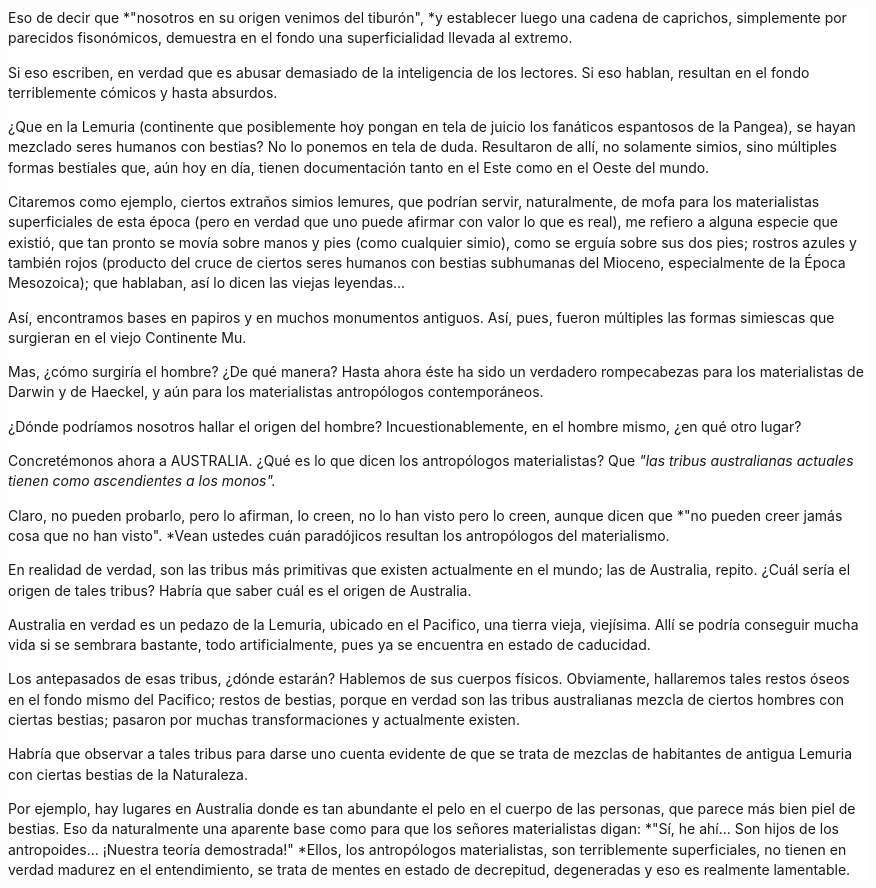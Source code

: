 Eso de decir que *"nosotros en su origen venimos del tiburón", *y establecer luego una cadena de caprichos, simplemente por parecidos fisonómicos, demuestra en el fondo una superficialidad llevada al extremo.

Si eso escriben, en verdad que es abusar demasiado de la inteligencia de los lectores. Si eso hablan, resultan en el fondo terriblemente cómicos y hasta absurdos.

¿Que en la Lemuria (continente que posiblemente hoy pongan en tela de juicio los fanáticos espantosos de la Pangea), se hayan mezclado seres humanos con bestias? No lo ponemos en tela de duda. Resultaron de allí, no solamente simios, sino múltiples formas bestiales que, aún hoy en día, tienen documentación tanto en el Este como en el Oeste del mundo.

Citaremos como ejemplo, ciertos extraños simios lemures, que podrían servir, naturalmente, de mofa para los materialistas superficiales de esta época (pero en verdad que uno puede afirmar con valor lo que es real), me refiero a alguna especie que existió, que tan pronto se movía sobre manos y pies (como cualquier simio), como se erguía sobre sus dos pies; rostros azules y también rojos (producto del cruce de ciertos seres humanos con bestias subhumanas del Mioceno, especialmente de la Época Mesozoica); que hablaban, así lo dicen las viejas leyendas...

Así, encontramos bases en papiros y en muchos monumentos antiguos. Así, pues, fueron múltiples las formas simiescas que surgieran en el viejo Continente Mu.

Mas, ¿cómo surgiría el hombre? ¿De qué manera? Hasta ahora éste ha sido un verdadero rompecabezas para los materialistas de Darwin y de Haeckel, y aún para los materialistas antropólogos contemporáneos.

¿Dónde podríamos nosotros hallar el origen del hombre? Incuestionablemente, en el hombre mismo, ¿en qué otro lugar?

Concretémonos ahora a AUSTRALIA. ¿Qué es lo que dicen los antropólogos materialistas? Que *"las tribus australianas actuales tienen como ascendientes a los monos".*

Claro, no pueden probarlo, pero lo afirman, lo creen, no lo han visto pero lo creen, aunque dicen que *"no pueden creer jamás cosa que no han visto". *Vean ustedes cuán paradójicos resultan los antropólogos del materialismo.

En realidad de verdad, son las tribus más primitivas que existen actualmente en el mundo; las de Australia, repito. ¿Cuál sería el origen de tales tribus? Habría que saber cuál es el origen de Australia.

Australia en verdad es un pedazo de la Lemuria, ubicado en el Pacifico, una tierra vieja, viejísima. Allí se podría conseguir mucha vida si se sembrara bastante, todo artificialmente, pues ya se encuentra en estado de caducidad.

Los antepasados de esas tribus, ¿dónde estarán? Hablemos de sus cuerpos físicos. Obviamente, hallaremos tales restos óseos en el fondo mismo del Pacifico; restos de bestias, porque en verdad son las tribus australianas mezcla de ciertos hombres con ciertas bestias; pasaron por muchas transformaciones y actualmente existen.

Habría que observar a tales tribus para darse uno cuenta evidente de que se trata de mezclas de habitantes de antigua Lemuria con ciertas bestias de la Naturaleza.

Por ejemplo, hay lugares en Australia donde es tan abundante el pelo en el cuerpo de las personas, que parece más bien piel de bestias. Eso da naturalmente una aparente base como para que los señores materialistas digan: *"Sí, he ahí... Son hijos de los antropoides... ¡Nuestra teoría demostrada!" *Ellos, los antropólogos materialistas, son terriblemente superficiales, no tienen en verdad madurez en el entendimiento, se trata de mentes en estado de decrepitud, degeneradas y eso es realmente lamentable.
